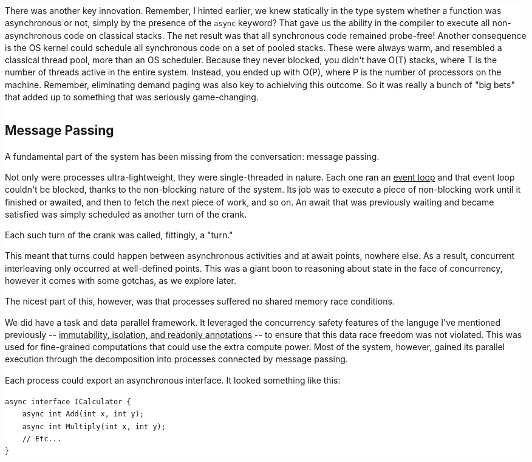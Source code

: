 There was another key innovation.  Remember, I hinted earlier, we knew statically in the type system whether a function
was asynchronous or not, simply by the presence of the `async` keyword?  That gave us the ability in the compiler to
execute all non-asynchronous code on classical stacks.  The net result was that all synchronous code remained
probe-free!  Another consequence is the OS kernel could schedule all synchronous code on a set of pooled stacks.  These
were always warm, and resembled a classical thread pool, more than an OS scheduler.  Because they never blocked, you
didn't have O(T) stacks, where T is the number of threads active in the entire system.  Instead, you ended up with O(P),
where P is the number of processors on the machine.  Remember, eliminating demand paging was also key to achieiving this
outcome.  So it was really a bunch of "big bets" that added up to something that was seriously game-changing.

## Message Passing

A fundamental part of the system has been missing from the conversation: message passing.

Not only were processes ultra-lightweight, they were single-threaded in nature.  Each one ran an [event loop](
https://en.wikipedia.org/wiki/Event-driven_programming) and that event loop couldn't be blocked, thanks to the
non-blocking nature of the system.  Its job was to execute a piece of non-blocking work until it finished or awaited,
and then to fetch the next piece of work, and so on.  An await that was previously waiting and became satisfied was
simply scheduled as another turn of the crank.

Each such turn of the crank was called, fittingly, a "turn."

This meant that turns could happen between asynchronous activities and at await points, nowhere else.  As a result,
concurrent interleaving only occurred at well-defined points.  This was a giant boon to reasoning about state in the
face of concurrency, however it comes with some gotchas, as we explore later.

The nicest part of this, however, was that processes suffered no shared memory race conditions.

We did have a task and data parallel framework.  It leveraged the concurrency safety features of the languge I've
mentioned previously -- [immutability, isolation, and readonly annotations](
http://research.microsoft.com/apps/pubs/default.aspx?id=170528) -- to ensure that this data race freedom was
not violated.  This was used for fine-grained computations that could use the extra compute power.  Most of the system,
however, gained its parallel execution through the decomposition into processes connected by message passing.

Each process could export an asynchronous interface.  It looked something like this:

    async interface ICalculator {
        async int Add(int x, int y);
        async int Multiply(int x, int y);
        // Etc...
    }

